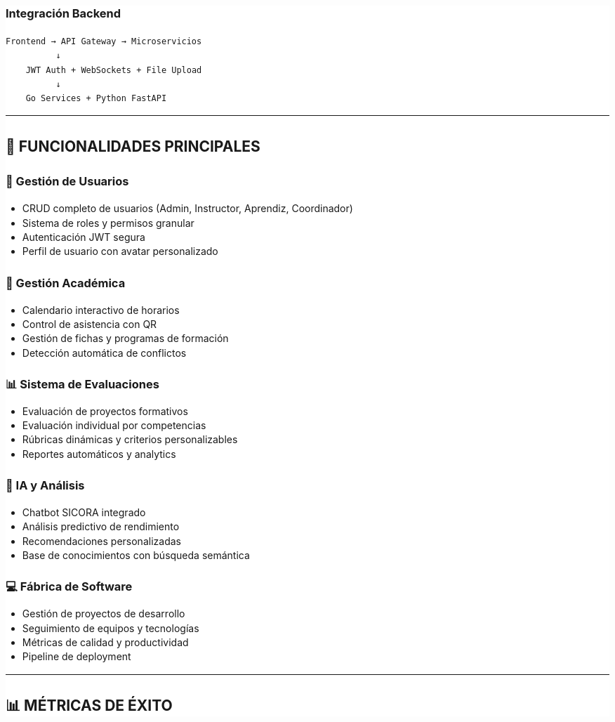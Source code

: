 ### **Integración Backend**

```
Frontend → API Gateway → Microservicios
          ↓
    JWT Auth + WebSockets + File Upload
          ↓
    Go Services + Python FastAPI
```

---

## 🎯 **FUNCIONALIDADES PRINCIPALES**

### **👥 Gestión de Usuarios**

- CRUD completo de usuarios (Admin, Instructor, Aprendiz, Coordinador)
- Sistema de roles y permisos granular
- Autenticación JWT segura
- Perfil de usuario con avatar personalizado

### **📅 Gestión Académica**

- Calendario interactivo de horarios
- Control de asistencia con QR
- Gestión de fichas y programas de formación
- Detección automática de conflictos

### **📊 Sistema de Evaluaciones**

- Evaluación de proyectos formativos
- Evaluación individual por competencias
- Rúbricas dinámicas y criterios personalizables
- Reportes automáticos y analytics

### **🤖 IA y Análisis**

- Chatbot SICORA integrado
- Análisis predictivo de rendimiento
- Recomendaciones personalizadas
- Base de conocimientos con búsqueda semántica

### **💻 Fábrica de Software**

- Gestión de proyectos de desarrollo
- Seguimiento de equipos y tecnologías
- Métricas de calidad y productividad
- Pipeline de deployment

---

## 📊 **MÉTRICAS DE ÉXITO**
